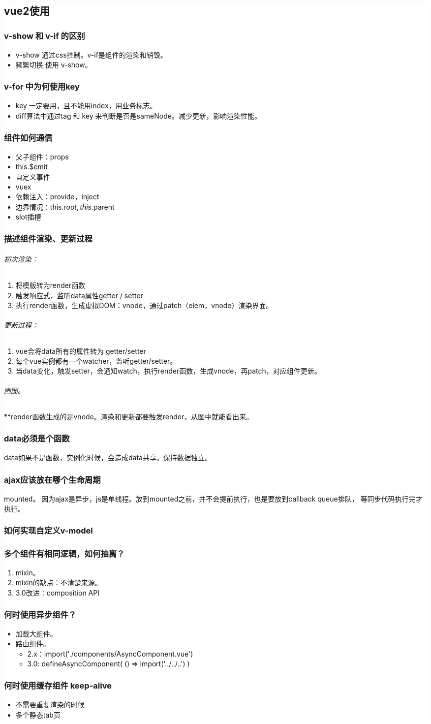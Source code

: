
## vue2使用

### v-show 和 v-if 的区别
* v-show 通过css控制。v-if是组件的渲染和销毁。
* 频繁切换 使用 v-show。

### v-for 中为何使用key
* key 一定要用，且不能用index，用业务标志。
* diff算法中通过tag 和 key 来判断是否是sameNode。减少更新，影响渲染性能。


### 组件如何通信
* 父子组件：props
* this.$emit
* 自定义事件
* vuex
* 依赖注入：provide，inject
* 边界情况：this.$root ,  this.$parent
* slot插槽

### 描述组件渲染、更新过程
###### 初次渲染：
1. 将模版转为render函数
2. 触发响应式，监听data属性getter / setter
3. 执行render函数，生成虚拟DOM：vnode，通过patch（elem，vnode）渲染界面。

###### 更新过程：
1. vue会将data所有的属性转为 getter/setter
2. 每个vue实例都有一个watcher，监听getter/setter。
3. 当data变化，触发setter，会通知watch，执行render函数，生成vnode，再patch，对应组件更新。

###### 画图。
**render函数生成的是vnode。渲染和更新都要触发render，从图中就能看出来。
### data必须是个函数
data如果不是函数，实例化时候，会造成data共享。保持数据独立。
### ajax应该放在哪个生命周期
mounted。
因为ajax是异步，js是单线程。放到mounted之前，并不会提前执行，也是要放到callback queue排队，
等同步代码执行完才执行。
### 如何实现自定义v-model

### 多个组件有相同逻辑，如何抽离？
1. mixin。
2. mixin的缺点：不清楚来源。
3. 3.0改进：composition API
### 何时使用异步组件？
* 加载大组件。
* 路由组件。
  * 2.x：import('./components/AsyncComponent.vue')
  * 3.0: defineAsyncComponent( () => import('../../..') )
### 何时使用缓存组件 keep-alive
* 不需要重复渲染的时候
* 多个静态tab页
